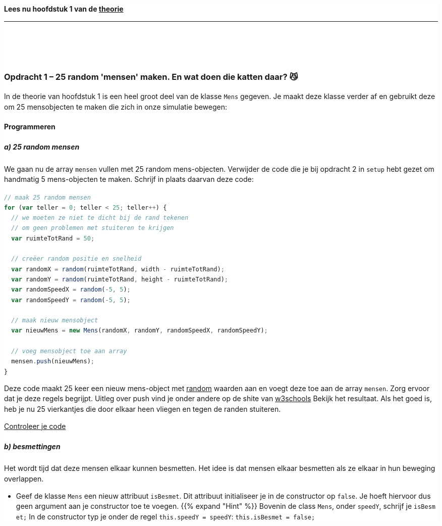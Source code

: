 **Lees nu hoofdstuk 1 van de [theorie](../objectoriented_theorie/#hoofdstuk-1)**

---
<br/><br/><br/>



### Opdracht 1 – 25 random 'mensen' maken. En wat doen die katten daar? 😼
In de theorie van hoofdstuk 1 is een heel groot deel van de klasse `Mens` gegeven. Je maakt deze klasse verder af en gebruikt deze om 25 mensobjecten te maken die zich in onze simulatie bewegen:

#### Programmeren

##### a) 25 random mensen


We gaan nu de array `mensen` vullen met 25 random mens-objecten. Verwijder de code die je bij opdracht 2 in `setup` hebt gezet om handmatig 5 mens-objecten te maken. Schrijf in plaats daarvan deze code:

```js
// maak 25 random mensen
for (var teller = 0; teller < 25; teller++) {
  // we moeten ze niet te dicht bij de rand tekenen
  // om geen problemen met stuiteren te krijgen
  var ruimteTotRand = 50;
  
  // creëer random positie en snelheid
  var randomX = random(ruimteTotRand, width - ruimteTotRand);
  var randomY = random(ruimteTotRand, height - ruimteTotRand);
  var randomSpeedX = random(-5, 5);
  var randomSpeedY = random(-5, 5);

  // maak nieuw mensobject
  var nieuwMens = new Mens(randomX, randomY, randomSpeedX, randomSpeedY);
  
  // voeg mensobject toe aan array
  mensen.push(nieuwMens);
}
```

Deze code maakt 25 keer een nieuw mens-object met [random](https://p5js.org/reference/#/p5/random) waarden aan en voegt deze toe aan de array `mensen`. Zorg ervoor dat je deze regels begrijpt. Uitleg over push vind je onder andere op de shite van [w3schools](https://www.w3schools.com/jsref/jsref_push.asp)
Bekijk het resultaat. Als het goed is, heb je nu 25 vierkantjes die door elkaar heen vliegen en tegen de randen stuiteren.

[Controleer je code](https://github.com/emmauscollege/objectgeorienteerd-programmeren/blob/opdracht-3a/script.js)

##### b) besmettingen
Het wordt tijd dat deze mensen elkaar kunnen besmetten. Het idee is dat mensen elkaar besmetten als ze elkaar in hun beweging overlappen.
- Geef de klasse `Mens` een nieuw attribuut `isBesmet`. Dit attribuut initialiseer je in de constructor op `false`. Je hoeft hiervoor dus geen argument aan je constructor toe te voegen.
{{% expand "Hint" %}}
  Bovenin de class `Mens`, onder `speedY`, schrijf je `isBesmet;` In de constructor typ je onder de regel `this.speedY = speedY`: `this.isBesmet = false;`
